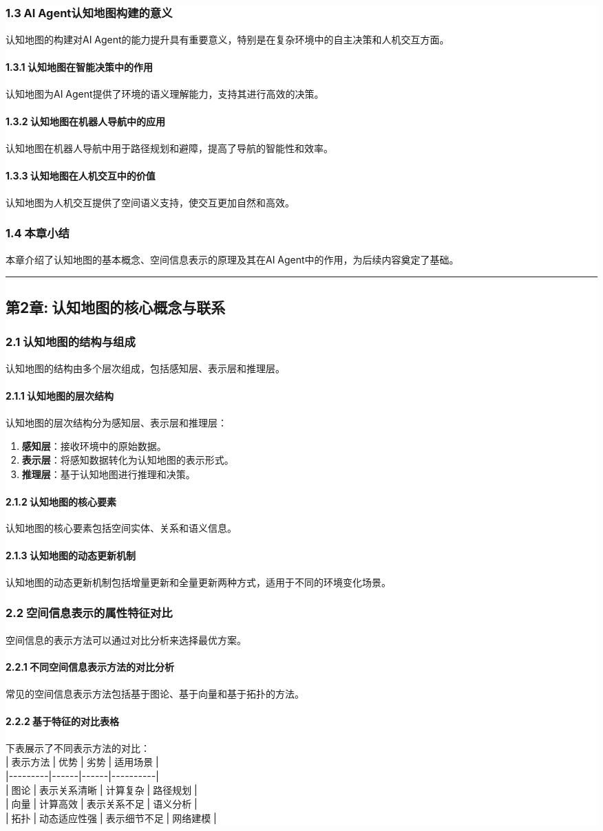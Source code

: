 ### 1.3 AI Agent认知地图构建的意义  
认知地图的构建对AI Agent的能力提升具有重要意义，特别是在复杂环境中的自主决策和人机交互方面。  

#### 1.3.1 认知地图在智能决策中的作用  
认知地图为AI Agent提供了环境的语义理解能力，支持其进行高效的决策。  

#### 1.3.2 认知地图在机器人导航中的应用  
认知地图在机器人导航中用于路径规划和避障，提高了导航的智能性和效率。  

#### 1.3.3 认知地图在人机交互中的价值  
认知地图为人机交互提供了空间语义支持，使交互更加自然和高效。  

### 1.4 本章小结  
本章介绍了认知地图的基本概念、空间信息表示的原理及其在AI Agent中的作用，为后续内容奠定了基础。

---

## 第2章: 认知地图的核心概念与联系  

### 2.1 认知地图的结构与组成  
认知地图的结构由多个层次组成，包括感知层、表示层和推理层。  

#### 2.1.1 认知地图的层次结构  
认知地图的层次结构分为感知层、表示层和推理层：  
1. **感知层**：接收环境中的原始数据。  
2. **表示层**：将感知数据转化为认知地图的表示形式。  
3. **推理层**：基于认知地图进行推理和决策。  

#### 2.1.2 认知地图的核心要素  
认知地图的核心要素包括空间实体、关系和语义信息。  

#### 2.1.3 认知地图的动态更新机制  
认知地图的动态更新机制包括增量更新和全量更新两种方式，适用于不同的环境变化场景。  

### 2.2 空间信息表示的属性特征对比  
空间信息的表示方法可以通过对比分析来选择最优方案。  

#### 2.2.1 不同空间信息表示方法的对比分析  
常见的空间信息表示方法包括基于图论、基于向量和基于拓扑的方法。  

#### 2.2.2 基于特征的对比表格  
下表展示了不同表示方法的对比：  
| 表示方法 | 优势 | 劣势 | 适用场景 |  
|---------|------|------|----------|  
| 图论 | 表示关系清晰 | 计算复杂 | 路径规划 |  
| 向量 | 计算高效 | 表示关系不足 | 语义分析 |  
| 拓扑 | 动态适应性强 | 表示细节不足 | 网络建模 |  
